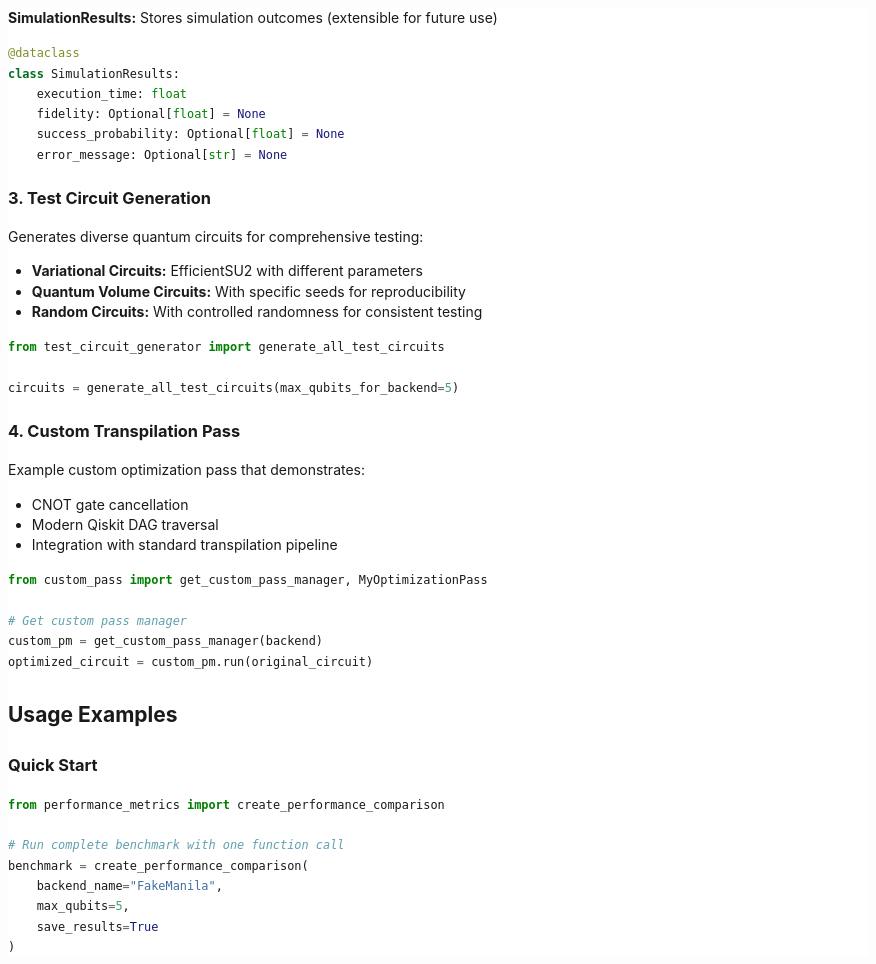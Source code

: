 **SimulationResults:** Stores simulation outcomes (extensible for future use)
```python
@dataclass
class SimulationResults:
    execution_time: float
    fidelity: Optional[float] = None
    success_probability: Optional[float] = None
    error_message: Optional[str] = None
```

### 3. Test Circuit Generation

Generates diverse quantum circuits for comprehensive testing:

- **Variational Circuits:** EfficientSU2 with different parameters
- **Quantum Volume Circuits:** With specific seeds for reproducibility
- **Random Circuits:** With controlled randomness for consistent testing

```python
from test_circuit_generator import generate_all_test_circuits

circuits = generate_all_test_circuits(max_qubits_for_backend=5)
```

### 4. Custom Transpilation Pass

Example custom optimization pass that demonstrates:
- CNOT gate cancellation
- Modern Qiskit DAG traversal
- Integration with standard transpilation pipeline

```python
from custom_pass import get_custom_pass_manager, MyOptimizationPass

# Get custom pass manager
custom_pm = get_custom_pass_manager(backend)
optimized_circuit = custom_pm.run(original_circuit)
```

## Usage Examples

### Quick Start

```python
from performance_metrics import create_performance_comparison

# Run complete benchmark with one function call
benchmark = create_performance_comparison(
    backend_name="FakeManila",
    max_qubits=5,
    save_results=True
)
```
